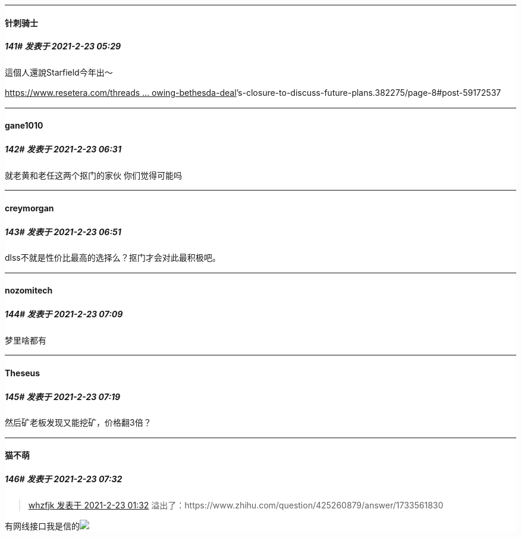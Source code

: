
-----

####  针刺骑士  
##### 141#       发表于 2021-2-23 05:29


這個人還說Starfield今年出～

[https://www.resetera.com/threads ... owing-bethesda-deal](https://www.resetera.com/threads/jeff-grubb-microsoft-will-hold-an-event-in-march-following-bethesda-deal)’s-closure-to-discuss-future-plans.382275/page-8#post-59172537


-----

####  gane1010  
##### 142#       发表于 2021-2-23 06:31


就老黄和老任这两个抠门的家伙 你们觉得可能吗


-----

####  creymorgan  
##### 143#       发表于 2021-2-23 06:51


dlss不就是性价比最高的选择么？抠门才会对此最积极吧。


-----

####  nozomitech  
##### 144#       发表于 2021-2-23 07:09


梦里啥都有


-----

####  Theseus  
##### 145#       发表于 2021-2-23 07:19


然后矿老板发现又能挖矿，价格翻3倍？


-----

####  猫不萌  
##### 146#       发表于 2021-2-23 07:32


<blockquote><a href="httphttps://bbs.saraba1st.com/2b/forum.php?mod=redirect&amp;goto=findpost&amp;pid=50411353&amp;ptid=1989188" target="_blank">whzfjk 发表于 2021-2-23 01:32</a>
溢出了：https://www.zhihu.com/question/425260879/answer/1733561830</blockquote>
有网线接口我是信的<img src="https://static.saraba1st.com/image/smiley/face2017/037.png" referrerpolicy="no-referrer">
